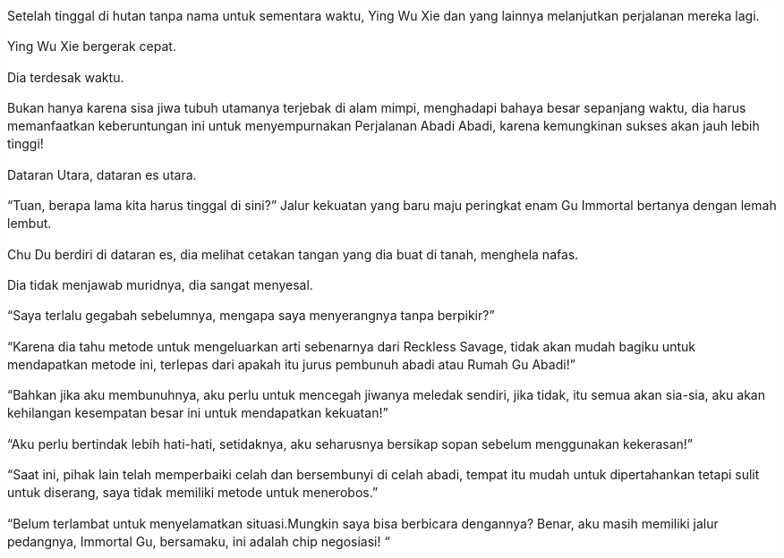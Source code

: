 Setelah tinggal di hutan tanpa nama untuk sementara waktu, Ying Wu Xie dan yang lainnya melanjutkan perjalanan mereka lagi.

Ying Wu Xie bergerak cepat.

Dia terdesak waktu.

Bukan hanya karena sisa jiwa tubuh utamanya terjebak di alam mimpi, menghadapi bahaya besar sepanjang waktu, dia harus memanfaatkan keberuntungan ini untuk menyempurnakan Perjalanan Abadi Abadi, karena kemungkinan sukses akan jauh lebih tinggi!

Dataran Utara, dataran es utara.

“Tuan, berapa lama kita harus tinggal di sini?” Jalur kekuatan yang baru maju peringkat enam Gu Immortal bertanya dengan lemah lembut.

Chu Du berdiri di dataran es, dia melihat cetakan tangan yang dia buat di tanah, menghela nafas.

Dia tidak menjawab muridnya, dia sangat menyesal.

“Saya terlalu gegabah sebelumnya, mengapa saya menyerangnya tanpa berpikir?”

“Karena dia tahu metode untuk mengeluarkan arti sebenarnya dari Reckless Savage, tidak akan mudah bagiku untuk mendapatkan metode ini, terlepas dari apakah itu jurus pembunuh abadi atau Rumah Gu Abadi!”

“Bahkan jika aku membunuhnya, aku perlu untuk mencegah jiwanya meledak sendiri, jika tidak, itu semua akan sia-sia, aku akan kehilangan kesempatan besar ini untuk mendapatkan kekuatan!”

“Aku perlu bertindak lebih hati-hati, setidaknya, aku seharusnya bersikap sopan sebelum menggunakan kekerasan!”

“Saat ini, pihak lain telah memperbaiki celah dan bersembunyi di celah abadi, tempat itu mudah untuk dipertahankan tetapi sulit untuk diserang, saya tidak memiliki metode untuk menerobos.”

“Belum terlambat untuk menyelamatkan situasi.Mungkin saya bisa berbicara dengannya? Benar, aku masih memiliki jalur pedangnya, Immortal Gu, bersamaku, ini adalah chip negosiasi! “